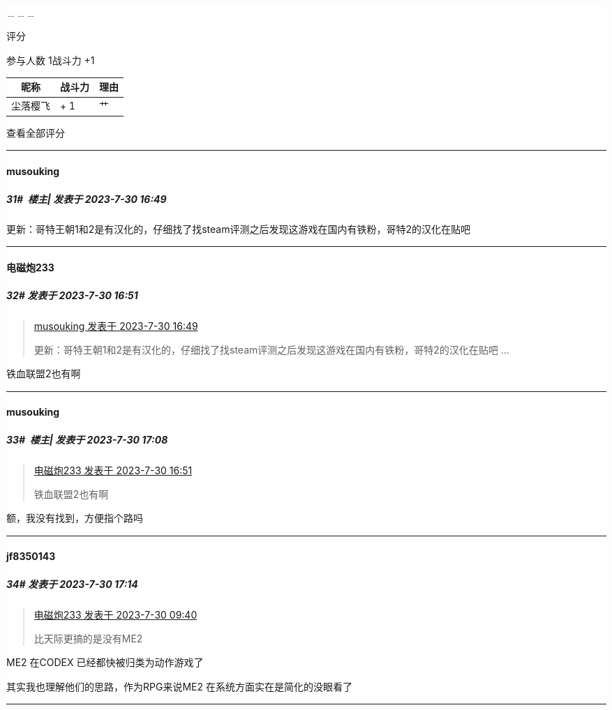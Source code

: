 ﹍﹍﹍

评分

 参与人数 1战斗力 +1

|昵称|战斗力|理由|
|----|---|---|
| 尘落樱飞| + 1|艹|

查看全部评分


*****

####  musouking  
##### 31#         楼主| 发表于 2023-7-30 16:49

更新：哥特王朝1和2是有汉化的，仔细找了找steam评测之后发现这游戏在国内有铁粉，哥特2的汉化在贴吧

*****

####  电磁炮233  
##### 32#       发表于 2023-7-30 16:51

<blockquote><a href="httphttps://bbs.saraba1st.com/2b/forum.php?mod=redirect&amp;goto=findpost&amp;pid=61843040&amp;ptid=2146340" target="_blank">musouking 发表于 2023-7-30 16:49</a>

更新：哥特王朝1和2是有汉化的，仔细找了找steam评测之后发现这游戏在国内有铁粉，哥特2的汉化在贴吧 ...</blockquote>
铁血联盟2也有啊

*****

####  musouking  
##### 33#         楼主| 发表于 2023-7-30 17:08

<blockquote><a href="httphttps://bbs.saraba1st.com/2b/forum.php?mod=redirect&amp;goto=findpost&amp;pid=61843049&amp;ptid=2146340" target="_blank">电磁炮233 发表于 2023-7-30 16:51</a>

铁血联盟2也有啊</blockquote>
额，我没有找到，方便指个路吗

*****

####  jf8350143  
##### 34#       发表于 2023-7-30 17:14

<blockquote><a href="httphttps://bbs.saraba1st.com/2b/forum.php?mod=redirect&amp;goto=findpost&amp;pid=61839349&amp;ptid=2146340" target="_blank">电磁炮233 发表于 2023-7-30 09:40</a>

比天际更搞的是没有ME2</blockquote>
ME2 在CODEX 已经都快被归类为动作游戏了

其实我也理解他们的思路，作为RPG来说ME2 在系统方面实在是简化的没眼看了

*****
